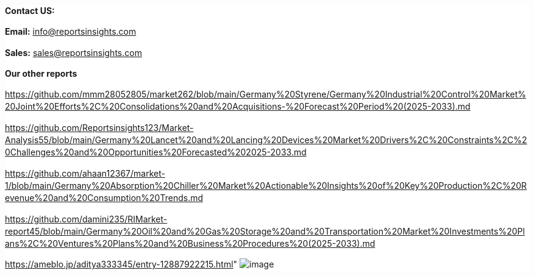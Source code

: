 <strong>Contact US:</strong>

<p class=""""><b>Email:</b> <a href=mailto:info@reportsinsights.com>info@reportsinsights.com</a></p>
<p class=""""><b>Sales:</b> <a href=mailto:sales@reportsinsights.com>sales@reportsinsights.com</a></p>

<strong>Our other reports</strong>

<a href=https://github.com/mmm28052805/market262/blob/main/Germany%20Styrene/Germany%20Industrial%20Control%20Market%20Joint%20Efforts%2C%20Consolidations%20and%20Acquisitions-%20Forecast%20Period%20(2025-2033).md>https://github.com/mmm28052805/market262/blob/main/Germany%20Styrene/Germany%20Industrial%20Control%20Market%20Joint%20Efforts%2C%20Consolidations%20and%20Acquisitions-%20Forecast%20Period%20(2025-2033).md</a>

<a href=https://github.com/Reportsinsights123/Market-Analysis55/blob/main/Germany%20Lancet%20and%20Lancing%20Devices%20Market%20Drivers%2C%20Constraints%2C%20Challenges%20and%20Opportunities%20Forecasted%202025-2033.md>https://github.com/Reportsinsights123/Market-Analysis55/blob/main/Germany%20Lancet%20and%20Lancing%20Devices%20Market%20Drivers%2C%20Constraints%2C%20Challenges%20and%20Opportunities%20Forecasted%202025-2033.md</a>

<a href=https://github.com/ahaan12367/market-1/blob/main/Germany%20Absorption%20Chiller%20Market%20Actionable%20Insights%20of%20Key%20Production%2C%20Revenue%20and%20Consumption%20Trends.md>https://github.com/ahaan12367/market-1/blob/main/Germany%20Absorption%20Chiller%20Market%20Actionable%20Insights%20of%20Key%20Production%2C%20Revenue%20and%20Consumption%20Trends.md</a>

<a href=https://github.com/damini235/RIMarket-report45/blob/main/Germany%20Oil%20and%20Gas%20Storage%20and%20Transportation%20Market%20Investments%20Plans%2C%20Ventures%20Plans%20and%20Business%20Procedures%20(2025-2033).md>https://github.com/damini235/RIMarket-report45/blob/main/Germany%20Oil%20and%20Gas%20Storage%20and%20Transportation%20Market%20Investments%20Plans%2C%20Ventures%20Plans%20and%20Business%20Procedures%20(2025-2033).md</a>

<a href=https://ameblo.jp/aditya333345/entry-12887922215.html>https://ameblo.jp/aditya333345/entry-12887922215.html</a>"
![image](https://github.com/user-attachments/assets/25db096d-3360-4cf5-8c8d-d2cf393ab846)
